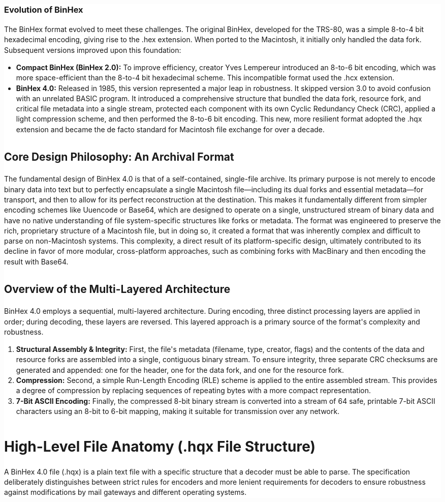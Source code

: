 ### Evolution of BinHex

The BinHex format evolved to meet these challenges. The original BinHex, developed for the TRS-80, was a simple 8-to-4 bit hexadecimal encoding, giving rise to the .hex extension. When ported to the Macintosh, it initially only handled the data fork. Subsequent versions improved upon this foundation:

- **Compact BinHex (BinHex 2.0):** To improve efficiency, creator Yves Lempereur introduced an 8-to-6 bit encoding, which was more space-efficient than the 8-to-4 bit hexadecimal scheme. This incompatible format used the .hcx extension.
- **BinHex 4.0:** Released in 1985, this version represented a major leap in robustness. It skipped version 3.0 to avoid confusion with an unrelated BASIC program. It introduced a comprehensive structure that bundled the data fork, resource fork, and critical file metadata into a single stream, protected each component with its own Cyclic Redundancy Check (CRC), applied a light compression scheme, and then performed the 8-to-6 bit encoding. This new, more resilient format adopted the .hqx extension and became the de facto standard for Macintosh file exchange for over a decade.

## Core Design Philosophy: An Archival Format

The fundamental design of BinHex 4.0 is that of a self-contained, single-file archive. Its primary purpose is not merely to encode binary data into text but to perfectly encapsulate a single Macintosh file—including its dual forks and essential metadata—for transport, and then to allow for its perfect reconstruction at the destination. This makes it fundamentally different from simpler encoding schemes like Uuencode or Base64, which are designed to operate on a single, unstructured stream of binary data and have no native understanding of file system-specific structures like forks or metadata. The format was engineered to preserve the rich, proprietary structure of a Macintosh file, but in doing so, it created a format that was inherently complex and difficult to parse on non-Macintosh systems. This complexity, a direct result of its platform-specific design, ultimately contributed to its decline in favor of more modular, cross-platform approaches, such as combining forks with MacBinary and then encoding the result with Base64.

## Overview of the Multi-Layered Architecture

BinHex 4.0 employs a sequential, multi-layered architecture. During encoding, three distinct processing layers are applied in order; during decoding, these layers are reversed. This layered approach is a primary source of the format's complexity and robustness.

1. **Structural Assembly & Integrity:** First, the file's metadata (filename, type, creator, flags) and the contents of the data and resource forks are assembled into a single, contiguous binary stream. To ensure integrity, three separate CRC checksums are generated and appended: one for the header, one for the data fork, and one for the resource fork.
2. **Compression:** Second, a simple Run-Length Encoding (RLE) scheme is applied to the entire assembled stream. This provides a degree of compression by replacing sequences of repeating bytes with a more compact representation.
3. **7-Bit ASCII Encoding:** Finally, the compressed 8-bit binary stream is converted into a stream of 64 safe, printable 7-bit ASCII characters using an 8-bit to 6-bit mapping, making it suitable for transmission over any network.

# High-Level File Anatomy (.hqx File Structure)

A BinHex 4.0 file (.hqx) is a plain text file with a specific structure that a decoder must be able to parse. The specification deliberately distinguishes between strict rules for encoders and more lenient requirements for decoders to ensure robustness against modifications by mail gateways and different operating systems.
